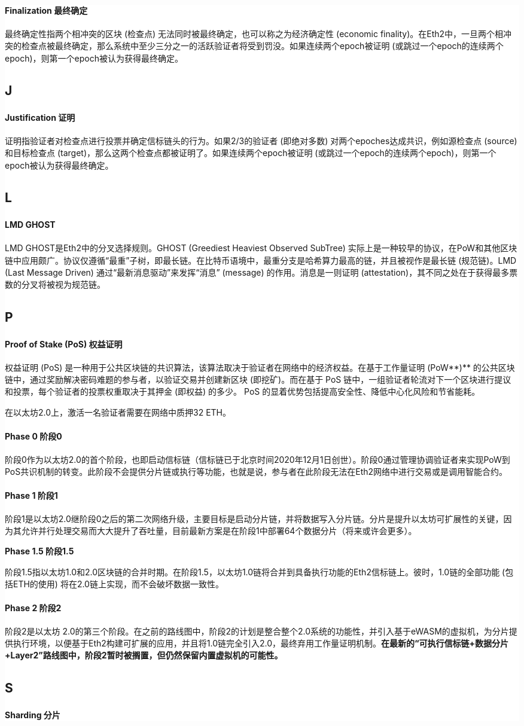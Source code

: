 #### **Finalization 最终确定**

最终确定性指两个相冲突的区块 \(检查点\) 无法同时被最终确定，也可以称之为经济确定性 \(economic finality\)。在Eth2中，一旦两个相冲突的检查点被最终确定，那么系统中至少三分之一的活跃验证者将受到罚没。如果连续两个epoch被证明 \(或跳过一个epoch的连续两个epoch\)，则第一个epoch被认为获得最终确定。

## **J**

#### **Justification 证明**

证明指验证者对检查点进行投票并确定信标链头的行为。如果2/3的验证者 \(即绝对多数\) 对两个epoches达成共识，例如源检查点 \(source\) 和目标检查点 \(target\)，那么这两个检查点都被证明了。如果连续两个epoch被证明 \(或跳过一个epoch的连续两个epoch\)，则第一个epoch被认为获得最终确定。

## L

#### **LMD GHOST**

LMD GHOST是Eth2中的分叉选择规则。GHOST \(Greediest Heaviest Observed SubTree\) 实际上是一种较早的协议，在PoW和其他区块链中应用颇广。协议仅遵循“最重”子树，即最长链。在比特币语境中，最重分支是哈希算力最高的链，并且被视作是最长链 \(规范链\)。LMD \(Last Message Driven\) 通过“最新消息驱动”来发挥“消息” \(message\) 的作用。消息是一则证明 \(attestation\)，其不同之处在于获得最多票数的分叉将被视为规范链。

## P

#### **Proof of Stake \(PoS\) 权益证明**

权益证明 \(PoS\) 是一种用于公共区块链的共识算法，该算法取决于验证者在网络中的经济权益。在基于工作量证明 \(PoW**\)** 的公共区块链中，通过奖励解决密码难题的参与者，以验证交易并创建新区块 \(即挖矿\)。而在基于 PoS 链中，一组验证者轮流对下一个区块进行提议和投票，每个验证者的投票权重取决于其押金 \(即权益\) 的多少。 PoS 的显着优势包括提高安全性、降低中心化风险和节省能耗。

在以太坊2.0上，激活一名验证者需要在网络中质押32 ETH。

#### **Phase 0 阶段0**

阶段0作为以太坊2.0的首个阶段，也即启动信标链（信标链已于北京时间2020年12月1日创世）。阶段0通过管理协调验证者来实现PoW到PoS共识机制的转变。此阶段不会提供分片链或执行等功能，也就是说，参与者在此阶段无法在Eth2网络中进行交易或是调用智能合约。

#### **Phase 1 阶段1**

阶段1是以太坊2.0继阶段0之后的第二次网络升级，主要目标是启动分片链，并将数据写入分片链。分片是提升以太坊可扩展性的关键，因为其允许并行处理交易而大大提升了吞吐量，目前最新方案是在阶段1中部署64个数据分片（将来或许会更多）。

**Phase 1.5 阶段1.5**

阶段1.5指以太坊1.0和2.0区块链的合并时期。在阶段1.5，以太坊1.0链将合并到具备执行功能的Eth2信标链上。彼时，1.0链的全部功能 \(包括ETH的使用\) 将在2.0链上实现，而不会破坏数据一致性。

#### **Phase 2 阶段2**

阶段2是以太坊 2.0的第三个阶段。在之前的路线图中，阶段2的计划是整合整个2.0系统的功能性，并引入基于eWASM的虚拟机，为分片提供执行环境，以便基于Eth2构建可扩展的应用，并且将1.0链完全引入2.0，最终弃用工作量证明机制。**在最新的“可执行信标链+数据分片+Layer2”路线图中，阶段2暂时被搁置，但仍然保留内置虚拟机的可能性。**

## S

#### **Sharding 分片**

